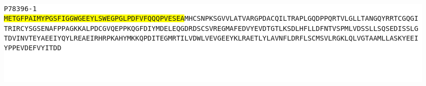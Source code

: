 <pre style='font-size:14px; font-family:monospace;'>P78396-1
<span style='background-color: yellow;'>M</span><span style='background-color: yellow;'>E</span><span style='background-color: yellow;'>T</span><span style='background-color: yellow;'>G</span><span style='background-color: yellow;'>F</span><span style='background-color: yellow;'>P</span><span style='background-color: yellow;'>A</span><span style='background-color: yellow;'>I</span><span style='background-color: yellow;'>M</span><span style='background-color: yellow;'>Y</span><span style='background-color: yellow;'>P</span><span style='background-color: yellow;'>G</span><span style='background-color: yellow;'>S</span><span style='background-color: yellow;'>F</span><span style='background-color: yellow;'>I</span><span style='background-color: yellow;'>G</span><span style='background-color: yellow;'>G</span><span style='background-color: yellow;'>W</span><span style='background-color: yellow;'>G</span><span style='background-color: yellow;'>E</span><span style='background-color: yellow;'>E</span><span style='background-color: yellow;'>Y</span><span style='background-color: yellow;'>L</span><span style='background-color: yellow;'>S</span><span style='background-color: yellow;'>W</span><span style='background-color: yellow;'>E</span><span style='background-color: yellow;'>G</span><span style='background-color: yellow;'>P</span><span style='background-color: yellow;'>G</span><span style='background-color: yellow;'>L</span><span style='background-color: yellow;'>P</span><span style='background-color: yellow;'>D</span><span style='background-color: yellow;'>F</span><span style='background-color: yellow;'>V</span><span style='background-color: yellow;'>F</span><span style='background-color: yellow;'>Q</span><span style='background-color: yellow;'>Q</span><span style='background-color: yellow;'>Q</span><span style='background-color: yellow;'>P</span><span style='background-color: yellow;'>V</span><span style='background-color: yellow;'>E</span><span style='background-color: yellow;'>S</span><span style='background-color: yellow;'>E</span><span style='background-color: yellow;'>A</span><span>M</span><span>H</span><span>C</span><span>S</span><span>N</span><span>P</span><span>K</span><span>S</span><span>G</span><span>V</span><span>V</span><span>L</span><span>A</span><span>T</span><span>V</span><span>A</span><span>R</span><span>G</span><span>P</span><span>D</span><span>A</span><span>C</span><span>Q</span><span>I</span><span>L</span><span>T</span><span>R</span><span>A</span><span>P</span><span>L</span><span>G</span><span>Q</span><span>D</span><span>P</span><span>P</span><span>Q</span><span>R</span><span>T</span><span>V</span><span>L</span><span>G</span><span>L</span><span>L</span><span>T</span><span>A</span><span>N</span><span>G</span><span>Q</span><span>Y</span><span>R</span><span>R</span><span>T</span><span>C</span><span>G</span><span>Q</span><span>G</span><span>I</span><span>T</span><span>R</span><span>I</span><span>R</span><span>C</span><span>Y</span><span>S</span><span>G</span><span>S</span><span>E</span><span>N</span><span>A</span><span>F</span><span>P</span><span>P</span><span>A</span><span>G</span><span>K</span><span>K</span><span>A</span><span>L</span><span>P</span><span>D</span><span>C</span><span>G</span><span>V</span><span>Q</span><span>E</span><span>P</span><span>P</span><span>K</span><span>Q</span><span>G</span><span>F</span><span>D</span><span>I</span><span>Y</span><span>M</span><span>D</span><span>E</span><span>L</span><span>E</span><span>Q</span><span>G</span><span>D</span><span>R</span><span>D</span><span>S</span><span>C</span><span>S</span><span>V</span><span>R</span><span>E</span><span>G</span><span>M</span><span>A</span><span>F</span><span>E</span><span>D</span><span>V</span><span>Y</span><span>E</span><span>V</span><span>D</span><span>T</span><span>G</span><span>T</span><span>L</span><span>K</span><span>S</span><span>D</span><span>L</span><span>H</span><span>F</span><span>L</span><span>L</span><span>D</span><span>F</span><span>N</span><span>T</span><span>V</span><span>S</span><span>P</span><span>M</span><span>L</span><span>V</span><span>D</span><span>S</span><span>S</span><span>L</span><span>L</span><span>S</span><span>Q</span><span>S</span><span>E</span><span>D</span><span>I</span><span>S</span><span>S</span><span>L</span><span>G</span><span>T</span><span>D</span><span>V</span><span>I</span><span>N</span><span>V</span><span>T</span><span>E</span><span>Y</span><span>A</span><span>E</span><span>E</span><span>I</span><span>Y</span><span>Q</span><span>Y</span><span>L</span><span>R</span><span>E</span><span>A</span><span>E</span><span>I</span><span>R</span><span>H</span><span>R</span><span>P</span><span>K</span><span>A</span><span>H</span><span>Y</span><span>M</span><span>K</span><span>K</span><span>Q</span><span>P</span><span>D</span><span>I</span><span>T</span><span>E</span><span>G</span><span>M</span><span>R</span><span>T</span><span>I</span><span>L</span><span>V</span><span>D</span><span>W</span><span>L</span><span>V</span><span>E</span><span>V</span><span>G</span><span>E</span><span>E</span><span>Y</span><span>K</span><span>L</span><span>R</span><span>A</span><span>E</span><span>T</span><span>L</span><span>Y</span><span>L</span><span>A</span><span>V</span><span>N</span><span>F</span><span>L</span><span>D</span><span>R</span><span>F</span><span>L</span><span>S</span><span>C</span><span>M</span><span>S</span><span>V</span><span>L</span><span>R</span><span>G</span><span>K</span><span>L</span><span>Q</span><span>L</span><span>V</span><span>G</span><span>T</span><span>A</span><span>A</span><span>M</span><span>L</span><span>L</span><span>A</span><span>S</span><span>K</span><span>Y</span><span>E</span><span>E</span><span>I</span><span>Y</span><span>P</span><span>P</span><span>E</span><span>V</span><span>D</span><span>E</span><span>F</span><span>V</span><span>Y</span><span>I</span><span>T</span><span>D</span><span>D</span>